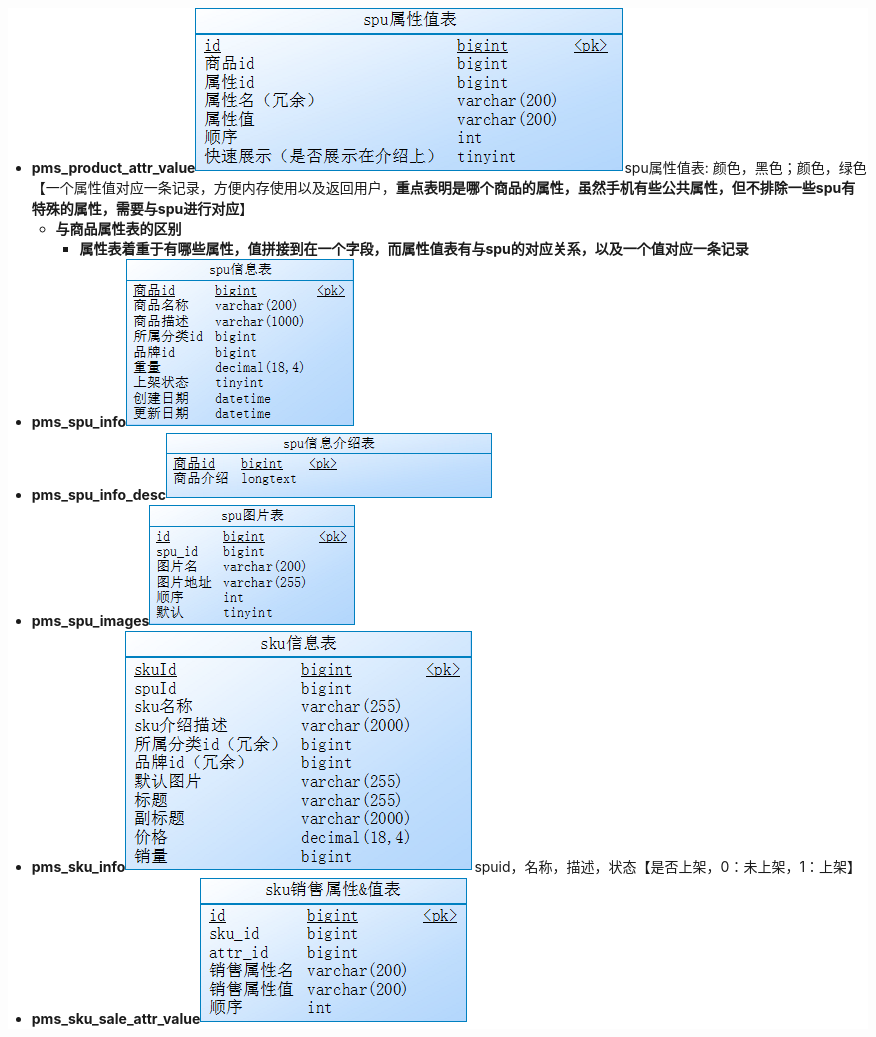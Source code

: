   - **pms_product_attr_value**![image-20220724155458956](%E8%B0%B7%E7%B2%92%E5%95%86%E5%9F%8E.assets/image-20220724155458956.png)spu属性值表: 颜色，黑色；颜色，绿色【一个属性值对应一条记录，方便内存使用以及返回用户，**重点表明是哪个商品的属性，虽然手机有些公共属性，但不排除一些spu有特殊的属性，需要与spu进行对应**】
    - **与商品属性表的区别**
      - **属性表着重于有哪些属性，值拼接到在一个字段，而属性值表有与spu的对应关系，以及一个值对应一条记录**
  - **pms_spu_info**![image-20220724155711708](%E8%B0%B7%E7%B2%92%E5%95%86%E5%9F%8E.assets/image-20220724155711708.png)
  - **pms_spu_info_desc**![image-20220724155731869](%E8%B0%B7%E7%B2%92%E5%95%86%E5%9F%8E.assets/image-20220724155731869.png)
  - **pms_spu_images**![image-20220724155751144](%E8%B0%B7%E7%B2%92%E5%95%86%E5%9F%8E.assets/image-20220724155751144.png)
  - **pms_sku_info**![image-20220724155812561](%E8%B0%B7%E7%B2%92%E5%95%86%E5%9F%8E.assets/image-20220724155812561.png)spuid，名称，描述，状态【是否上架，0：未上架，1：上架】
  - **pms_sku_sale_attr_value**![image-20220724155832913](%E8%B0%B7%E7%B2%92%E5%95%86%E5%9F%8E.assets/image-20220724155832913.png)